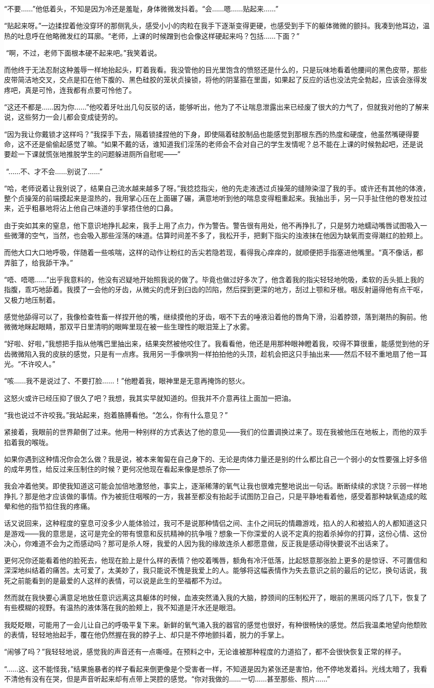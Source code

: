 ​	“不要……”他低着头，不知是因为冷还是羞耻，身体微微发抖着。“会……嗯……贴起来……”

​	“贴起来呀。”一边揉捏着他没穿环的那侧乳头，感受小小的肉粒在我手下逐渐变得更硬，也感受到手下的躯体微微的颤抖。我凑到他耳边，温热的吐息呼在他略微发红的耳廓。“老师，上课的时候蹭到也会像这样硬起来吗？包括……下面？”

​	“啊，不过，老师下面根本硬不起来吧。”我笑着说。

​	而他终于无法忍耐这种羞辱一样地抬起头，盯着我看。我没管他的目光里饱含的愤怒还是什么的，只是玩味地看着他腰间的黑色皮带，那些皮带简洁地交叉，交点是扣在他下腹的、黑色硅胶的笼状贞操锁，将他的阴茎箍在里面，如果起了反应的话也没法完全勃起，应该会涨得发疼吧，真是可怜，连我都有点要可怜他了。

​	“这还不都是……因为你……”他咬着牙吐出几句反驳的话，能够听出，他为了不让喘息泄露出来已经废了很大的力气了，但就我对他的了解来说，这些努力一会儿都会变成徒劳的。

​	“因为我让你戴锁才这样吗？”我探手下去，隔着锁揉捏他的下身，即使隔着硅胶制品也能感觉到那根东西的热度和硬度，他虽然嘴硬得要命，这不还是偷偷起感觉了嘛。“如果不戴的话，谁知道我们淫荡的老师会不会对自己的学生发情呢？总不能在上课的时候勃起吧，还是说要趁一下课就慌张地推脱学生的问题躲进厕所自慰呢——”

​	“……不、才不会……别说了……”

​	“哈，老师说着让我别说了，结果自己流水越来越多了呀。”我捻捻指尖，他的先走液透过贞操笼的缝隙染湿了我的手。或许还有其他的体液，整个贞操笼的前端摸起来是湿热的，我用掌心压在上面碾了碾，满意地听到他的喘息变得粗重起来。我抽出手，另一只手扯住他的卷发拉过来，近乎粗暴地将沾上他自己味道的手掌捂住他的口鼻。

​	由于突如其来的窒息，他下意识地挣扎起来，我手上用了点力，作为警告。警告很有用处，他不再挣扎了，只是努力地蠕动嘴唇试图吸入一些微薄的空气，当然，也会吸入那些淫荡的味道。估算时间差不多了，我松开手，把剩下指尖的浊液抹在他因为缺氧而变得潮红的脸颊上。

​	而他大口大口地呼吸，伴随着一些咳喘，这样的动作让粉红的舌尖若隐若现，看得我心痒痒的，就顺便把手指塞进他嘴里。“真不像话，都弄脏了，给我舔干净。”

​	“唔、唔嗯……”出乎我意料的，他没有迟疑地开始照我说的做了。毕竟也做过好多次了，他含着我的指尖轻轻地吮吸，柔软的舌头抵上我的指腹，乖巧地舔着。我摸了一会他的牙齿，从微尖的虎牙到臼齿的凹陷，然后探到更深的地方，刮过上颚和牙根。咽反射逼得他有点干呕，又极力地压制着。

​	 感觉他舔得可以了，我像检查牲畜一样捏开他的嘴，继续摸他的牙齿，咽不下去的唾液沿着他的唇角下滑，沿着脖颈，落到潮热的胸前。他微微地眯起眼睛，那双平日里清明的眼眸里现在被一些生理性的眼泪笼上了水雾。

​	“好啦、好啦，”我想把手指从他嘴巴里抽出来，结果突然被他咬住了。我看看他，他还是用那种眼神瞪着我，咬得不算很重，能感觉到他的牙齿微微陷入我的皮肤的感觉，只是有一点疼。我用另一手像哄狗一样拍拍他的头顶，趁机会把这只手抽出来——然后不轻不重地扇了他一耳光。“不许咬人。”

​	“咳……我不是说过了、不要打脸……！”他瞪着我，眼神里是无意再掩饰的怒火。

​	这怒火或许已经压抑了很久了吧？我想，我其实早就知道的。但我并不介意再往上面加一把油。

​	“我也说过不许咬我。”我站起来，抱着胳膊看他。“怎么，你有什么意见？”

​	紧接着，我眼前的世界颠倒了过来。他用一种别样的方式表达了他的意见——我们的位置调换过来了。现在我被他压在地板上，而他的双手掐着我的喉咙。

​	如果你遇到这种情况你会怎么做？我是说，被本来匍匐在自己身下的、无论是肉体力量还是别的什么都比自己一个弱小的女性要强上好多倍的成年男性，给反过来压制住的时候？更何况他现在看起来像是想杀了你——

​	我会冲着他笑。即使我知道这可能会加倍地激怒他，事实上，逐渐稀薄的氧气让我也很难完整地说出一句话。断断续续的求饶？示弱一样地挣扎？那是他才应该做的事情。作为被扼住咽喉的一方，我甚至都没有抬起手试图防卫自己，只是平静地看着他，感受着那种缺氧造成的眩晕和他的指节掐住我的疼痛。

​	话又说回来，这种程度的窒息可没多少人能体验过，我可不是说那种情侣之间、主仆之间玩的情趣游戏，掐人的人和被掐人的人都知道这只是游戏——我的意思是，这可是完全的带有恨意和反抗精神的抗争哦？想象一下你深爱的人说不定真的抱着杀掉你的打算，这份心情、这份决心，你难道不会为之而感动吗？那可是杀人呀，我爱的人因为我的缘故连杀人都愿意做，反正我是感动得快要说不出话来了。

​	更何况你还能看着他的脸死去，他现在脸上是什么样的表情？他咬着嘴唇，额角有冷汗低落，比起怒意那张脸上更多的是惊讶、不可置信和深深地纠结着的痛苦。太可爱了，太美妙了，我只能说不愧是我爱上的人。能够将这幅表情作为失去意识之前的最后的记忆，换句话说，我死之前能看到的是最爱的人这样的表情，可以说是此生的至福都不为过。

​	然而就在我快要心满意足地放任意识远离这具躯体的时候，血液突然涌入我的大脑，脖颈间的压制松开了，眼前的黑斑闪烁了几下，恢复了有些模糊的视野。有温热的液体落在我的脸颊上，我不知道是汗水还是眼泪。

​	我眨眨眼，可能用了一会儿让自己的呼吸平复下来。新鲜的氧气涌入我的器官的感觉也很好，有种很畅快的感觉。然后我温柔地望向他颓败的表情，轻轻地抬起手，覆在他仍然握在我的脖子上、却只是不停地颤抖着，脱力的手掌上。

​	“闹够了吗？”我轻轻地说，感觉我的声音还有一点嘶哑。在预料之中，无论谁被那种程度的力道掐了，都不会很快恢复正常的样子。

​	“……这、这不能怪我，”结果施暴者的样子看起来倒更像是个受害者一样，不知道是因为紧张还是害怕，他不停地发着抖。光线太暗了，我看不清他有没有在哭，但是声音听起来却有点带上哭腔的感觉。“你对我做的……一切……甚至那些、照片……”
